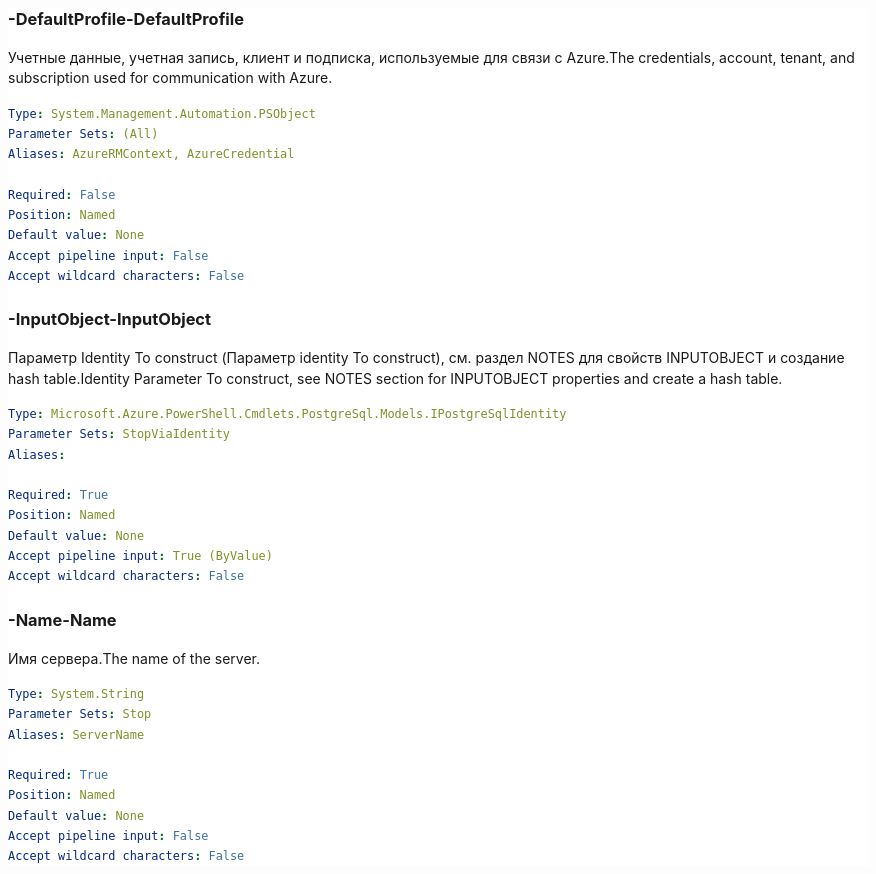 ### <span data-ttu-id="d5dd1-117">-DefaultProfile</span><span class="sxs-lookup"><span data-stu-id="d5dd1-117">-DefaultProfile</span></span>
<span data-ttu-id="d5dd1-118">Учетные данные, учетная запись, клиент и подписка, используемые для связи с Azure.</span><span class="sxs-lookup"><span data-stu-id="d5dd1-118">The credentials, account, tenant, and subscription used for communication with Azure.</span></span>

```yaml
Type: System.Management.Automation.PSObject
Parameter Sets: (All)
Aliases: AzureRMContext, AzureCredential

Required: False
Position: Named
Default value: None
Accept pipeline input: False
Accept wildcard characters: False
```

### <span data-ttu-id="d5dd1-119">-InputObject</span><span class="sxs-lookup"><span data-stu-id="d5dd1-119">-InputObject</span></span>
<span data-ttu-id="d5dd1-120">Параметр Identity To construct (Параметр identity To construct), см. раздел NOTES для свойств INPUTOBJECT и создание hash table.</span><span class="sxs-lookup"><span data-stu-id="d5dd1-120">Identity Parameter To construct, see NOTES section for INPUTOBJECT properties and create a hash table.</span></span>

```yaml
Type: Microsoft.Azure.PowerShell.Cmdlets.PostgreSql.Models.IPostgreSqlIdentity
Parameter Sets: StopViaIdentity
Aliases:

Required: True
Position: Named
Default value: None
Accept pipeline input: True (ByValue)
Accept wildcard characters: False
```

### <span data-ttu-id="d5dd1-121">-Name</span><span class="sxs-lookup"><span data-stu-id="d5dd1-121">-Name</span></span>
<span data-ttu-id="d5dd1-122">Имя сервера.</span><span class="sxs-lookup"><span data-stu-id="d5dd1-122">The name of the server.</span></span>

```yaml
Type: System.String
Parameter Sets: Stop
Aliases: ServerName

Required: True
Position: Named
Default value: None
Accept pipeline input: False
Accept wildcard characters: False
```
